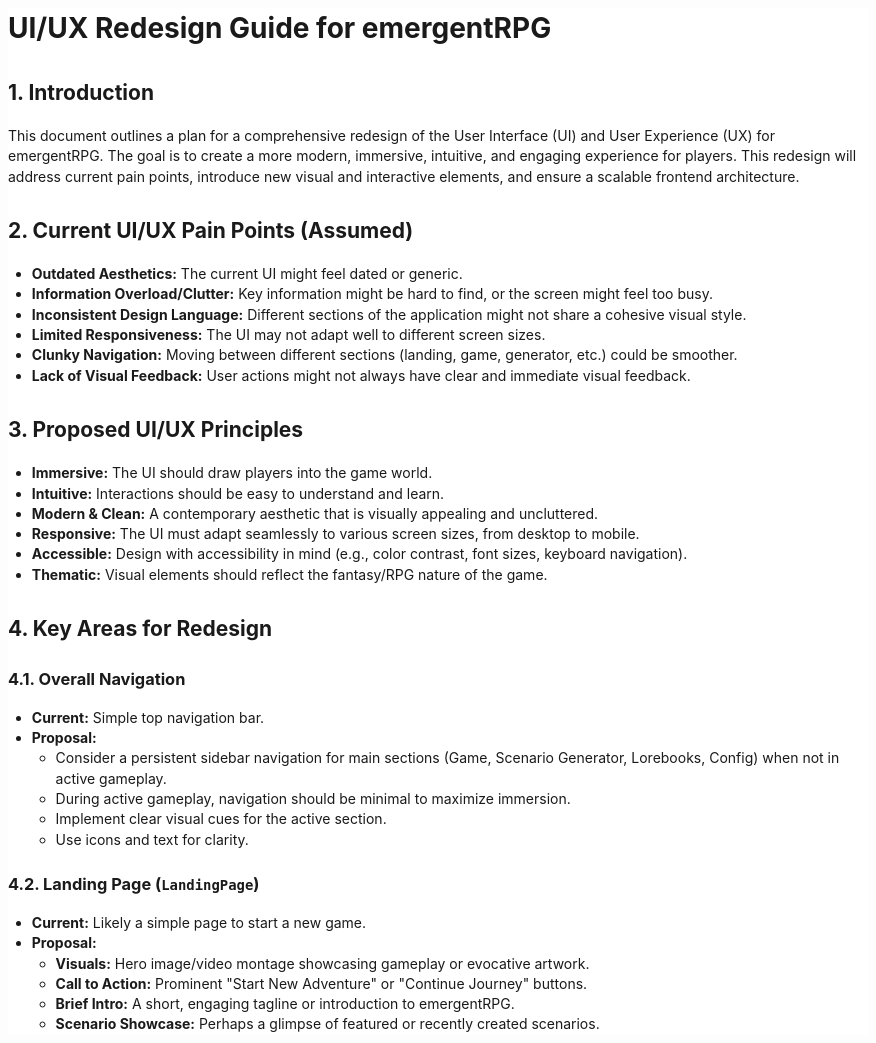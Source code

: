 # UI/UX Redesign Guide for emergentRPG

## 1. Introduction

This document outlines a plan for a comprehensive redesign of the User Interface (UI) and User Experience (UX) for emergentRPG. The goal is to create a more modern, immersive, intuitive, and engaging experience for players. This redesign will address current pain points, introduce new visual and interactive elements, and ensure a scalable frontend architecture.

## 2. Current UI/UX Pain Points (Assumed)

*   **Outdated Aesthetics:** The current UI might feel dated or generic.
*   **Information Overload/Clutter:** Key information might be hard to find, or the screen might feel too busy.
*   **Inconsistent Design Language:** Different sections of the application might not share a cohesive visual style.
*   **Limited Responsiveness:** The UI may not adapt well to different screen sizes.
*   **Clunky Navigation:** Moving between different sections (landing, game, generator, etc.) could be smoother.
*   **Lack of Visual Feedback:** User actions might not always have clear and immediate visual feedback.

## 3. Proposed UI/UX Principles

*   **Immersive:** The UI should draw players into the game world.
*   **Intuitive:** Interactions should be easy to understand and learn.
*   **Modern & Clean:** A contemporary aesthetic that is visually appealing and uncluttered.
*   **Responsive:** The UI must adapt seamlessly to various screen sizes, from desktop to mobile.
*   **Accessible:** Design with accessibility in mind (e.g., color contrast, font sizes, keyboard navigation).
*   **Thematic:** Visual elements should reflect the fantasy/RPG nature of the game.

## 4. Key Areas for Redesign

### 4.1. Overall Navigation

*   **Current:** Simple top navigation bar.
*   **Proposal:**
    *   Consider a persistent sidebar navigation for main sections (Game, Scenario Generator, Lorebooks, Config) when not in active gameplay.
    *   During active gameplay, navigation should be minimal to maximize immersion.
    *   Implement clear visual cues for the active section.
    *   Use icons and text for clarity.

### 4.2. Landing Page (`LandingPage`)

*   **Current:** Likely a simple page to start a new game.
*   **Proposal:**
    *   **Visuals:** Hero image/video montage showcasing gameplay or evocative artwork.
    *   **Call to Action:** Prominent "Start New Adventure" or "Continue Journey" buttons.
    *   **Brief Intro:** A short, engaging tagline or introduction to emergentRPG.
    *   **Scenario Showcase:** Perhaps a glimpse of featured or recently created scenarios.
